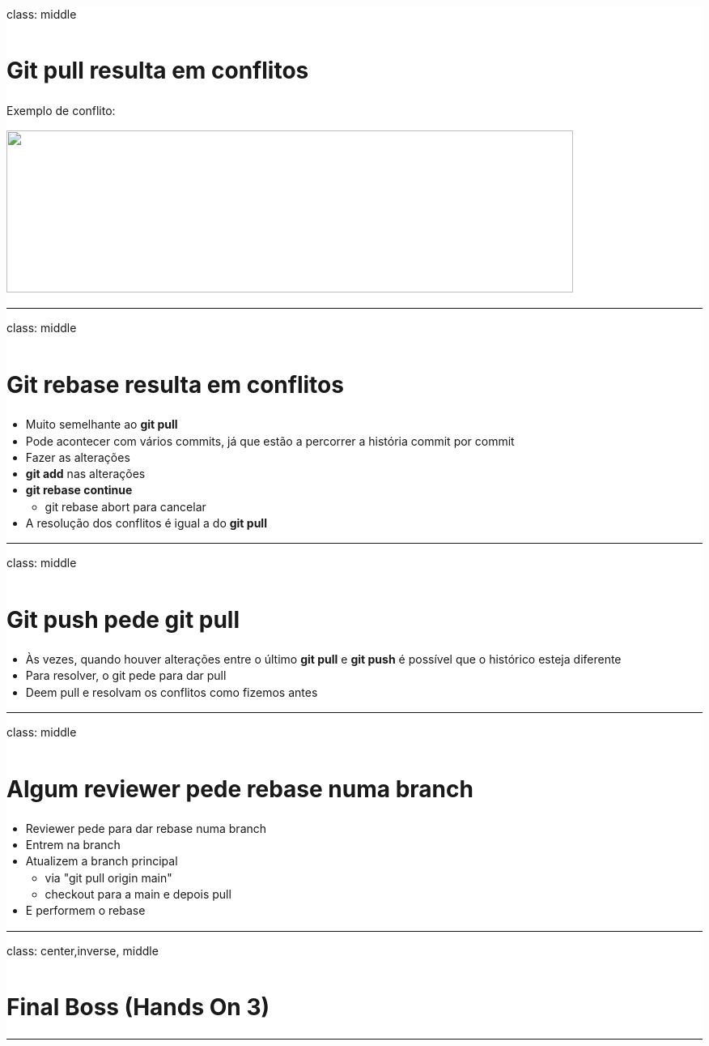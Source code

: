 
class: middle

# Git pull resulta em conflitos

Exemplo de conflito:

<img height="200" width="700" src="assets/git_conflict.png" class="image-center">

---
class: middle

# Git rebase resulta em conflitos

+ Muito semelhante ao **git pull**
+ Pode acontecer com vários commits, já que estão a percorrer a história commit por commit
+ Fazer as alterações
+ **git add** nas alterações
+ **git rebase continue**
  + git rebase abort para cancelar
+ A resolução dos conflitos é igual a do **git pull**

---
class: middle

# Git push pede git pull

+ Às vezes, quando houver alterações entre o último **git pull** e **git push** é possível que o histórico esteja diferente
+ Para resolver, o git pede para dar pull
+ Deem pull e resolvam os conflitos como fizemos antes

---
class: middle

# Algum reviewer pede rebase numa branch

+ Reviewer pede para dar rebase numa branch
+ Entrem na branch
+ Atualizem a branch principal
  + via "git pull origin main"
  + checkout para a main e depois pull
+ E performem o rebase

---

class: center,inverse, middle

# Final Boss (Hands On 3)

---